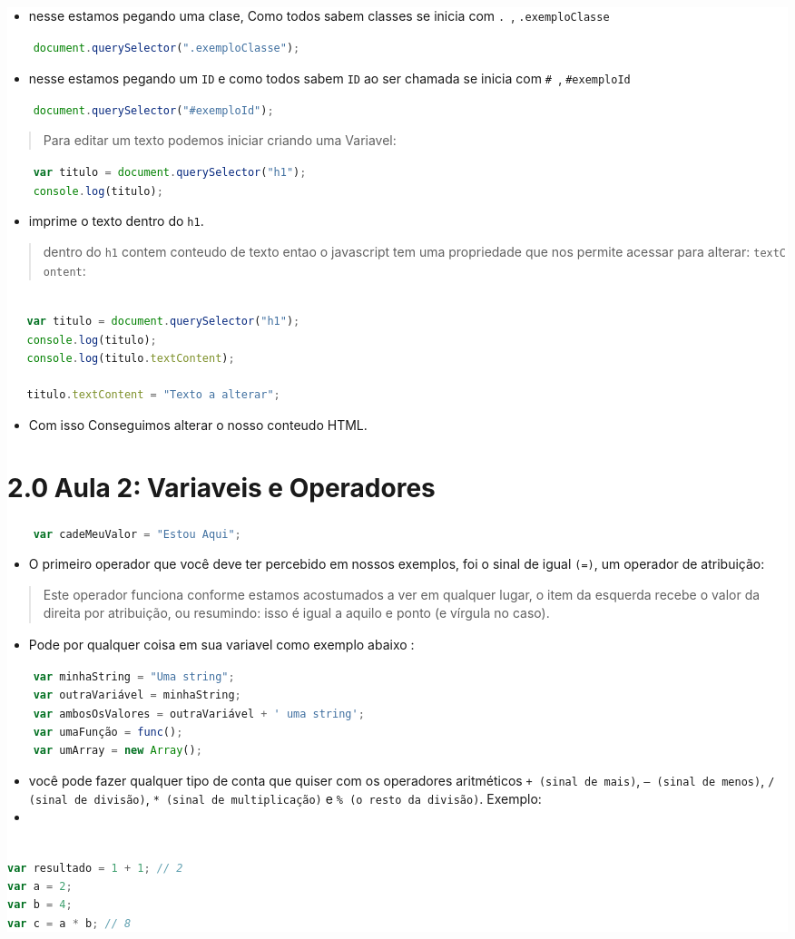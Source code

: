 - nesse estamos pegando uma clase, Como todos sabem classes se inicia com ```. ```, ```.exemploClasse```
```js
    document.querySelector(".exemploClasse");
```

- nesse estamos pegando um ```ID``` e como todos sabem ```ID``` ao ser chamada se inicia com ```# ```, ```#exemploId```
```js
    document.querySelector("#exemploId");
```

> Para editar um texto podemos iniciar criando uma Variavel:

```js
    var titulo = document.querySelector("h1");
    console.log(titulo);
```
 - imprime o texto dentro do ```h1```.

 > dentro do ```h1``` contem conteudo de texto entao o javascript tem uma propriedade que nos permite acessar para alterar:  ```textContent```:

 ```js

    var titulo = document.querySelector("h1");
    console.log(titulo);
    console.log(titulo.textContent);

    titulo.textContent = "Texto a alterar";
```
- Com isso Conseguimos alterar o nosso conteudo HTML.

# 2.0 Aula 2: Variaveis e Operadores

```js
    var cadeMeuValor = "Estou Aqui";
```
- O primeiro operador que você deve ter percebido em nossos exemplos, foi o sinal de igual ```(=)```, um operador de atribuição:

> Este operador funciona conforme estamos acostumados a ver em qualquer lugar, o item da esquerda recebe o valor da direita por atribuição, ou resumindo: isso é igual a aquilo e ponto (e vírgula no caso).

- Pode por qualquer coisa em sua variavel como exemplo abaixo :

```js
    var minhaString = "Uma string";
    var outraVariável = minhaString;
    var ambosOsValores = outraVariável + ' uma string';
    var umaFunção = func();
    var umArray = new Array();
```

- você pode fazer qualquer tipo de conta que quiser com os operadores aritméticos ```+ (sinal de mais)```, ```– (sinal de menos)```, ```/ (sinal de divisão)```, ```* (sinal de multiplicação)``` e ```% (o resto da divisão)```. Exemplo:
- 
```js

var resultado = 1 + 1; // 2
var a = 2;
var b = 4;
var c = a * b; // 8

```
